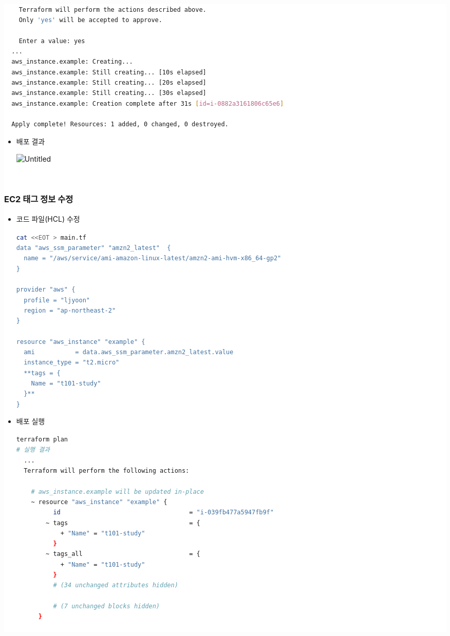   ```bash
  	  Terraform will perform the actions described above.
  	  Only 'yes' will be accepted to approve.
  	
  	  Enter a value: yes
  	...
  	aws_instance.example: Creating...
  	aws_instance.example: Still creating... [10s elapsed]
  	aws_instance.example: Still creating... [20s elapsed]
  	aws_instance.example: Still creating... [30s elapsed]
  	aws_instance.example: Creation complete after 31s [id=i-0882a3161806c65e6]
  	
  	Apply complete! Resources: 1 added, 0 changed, 0 destroyed.
  ```

- 배포 결과

  ![Untitled](/Users/mzc01-ljyoon/Documents/blog/jjikin.github.io/assets/img/posts/image-20221018164049500.png)

<br>

### EC2 태그 정보 수정

- 코드 파일(HCL) 수정

  ```bash
  cat <<EOT > main.tf
  data "aws_ssm_parameter" "amzn2_latest"  {
    name = "/aws/service/ami-amazon-linux-latest/amzn2-ami-hvm-x86_64-gp2"  
  }
  
  provider "aws" {
    profile = "ljyoon"
    region = "ap-northeast-2"
  }
  
  resource "aws_instance" "example" {
    ami           = data.aws_ssm_parameter.amzn2_latest.value
    instance_type = "t2.micro"
    **tags = {
      Name = "t101-study"
    }**
  }
  ```

- 배포 실행

  ```bash
  terraform plan
  # 실행 결과
    ...
  	Terraform will perform the following actions:
  	
  	  # aws_instance.example will be updated in-place
  	  ~ resource "aws_instance" "example" {
  	        id                                   = "i-039fb477a5947fb9f"
  	      ~ tags                                 = {
  	          + "Name" = "t101-study"
  	        }
  	      ~ tags_all                             = {
  	          + "Name" = "t101-study"
  	        }
  	        # (34 unchanged attributes hidden)
  	
  	        # (7 unchanged blocks hidden)
  	    }
  	
  ```